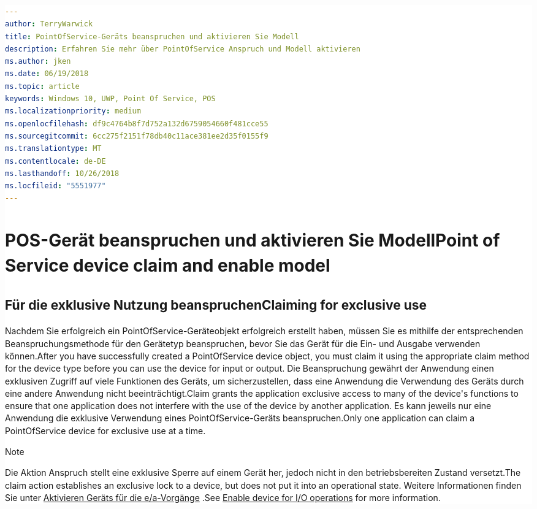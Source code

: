 ```yaml
---
author: TerryWarwick
title: PointOfService-Geräts beanspruchen und aktivieren Sie Modell
description: Erfahren Sie mehr über PointOfService Anspruch und Modell aktivieren
ms.author: jken
ms.date: 06/19/2018
ms.topic: article
keywords: Windows 10, UWP, Point Of Service, POS
ms.localizationpriority: medium
ms.openlocfilehash: df9c4764b8f7d752a132d6759054660f481cce55
ms.sourcegitcommit: 6cc275f2151f78db40c11ace381ee2d35f0155f9
ms.translationtype: MT
ms.contentlocale: de-DE
ms.lasthandoff: 10/26/2018
ms.locfileid: "5551977"
---
```

# <a name="point-of-service-device-claim-and-enable-model"></a><span data-ttu-id="c0c2f-104">POS-Gerät beanspruchen und aktivieren Sie Modell</span><span class="sxs-lookup"><span data-stu-id="c0c2f-104">Point of Service device claim and enable model</span></span>

## <a name="claiming-for-exclusive-use"></a><span data-ttu-id="c0c2f-105">Für die exklusive Nutzung beanspruchen</span><span class="sxs-lookup"><span data-stu-id="c0c2f-105">Claiming for exclusive use</span></span>

<span data-ttu-id="c0c2f-106">Nachdem Sie erfolgreich ein PointOfService-Geräteobjekt erfolgreich erstellt haben, müssen Sie es mithilfe der entsprechenden Beanspruchungsmethode für den Gerätetyp beanspruchen, bevor Sie das Gerät für die Ein- und Ausgabe verwenden können.</span><span class="sxs-lookup"><span data-stu-id="c0c2f-106">After you have successfully created a PointOfService device object, you must claim it using the appropriate claim method for the device type before you can use the device for input or output.</span></span>  <span data-ttu-id="c0c2f-107">Die Beanspruchung gewährt der Anwendung einen exklusiven Zugriff auf viele Funktionen des Geräts, um sicherzustellen, dass eine Anwendung die Verwendung des Geräts durch eine andere Anwendung nicht beeinträchtigt.</span><span class="sxs-lookup"><span data-stu-id="c0c2f-107">Claim grants the application exclusive access to many of the device's functions to ensure that one application does not interfere with the use of the device by another application.</span></span>  <span data-ttu-id="c0c2f-108">Es kann jeweils nur eine Anwendung die exklusive Verwendung eines PointOfService-Geräts beanspruchen.</span><span class="sxs-lookup"><span data-stu-id="c0c2f-108">Only one application can claim a PointOfService device for exclusive use at a time.</span></span> 

> [!Note]
> <span data-ttu-id="c0c2f-109">Die Aktion Anspruch stellt eine exklusive Sperre auf einem Gerät her, jedoch nicht in den betriebsbereiten Zustand versetzt.</span><span class="sxs-lookup"><span data-stu-id="c0c2f-109">The claim action establishes an exclusive lock to a device, but does not put it into an operational state.</span></span>  <span data-ttu-id="c0c2f-110">Weitere Informationen finden Sie unter [Aktivieren Geräts für die e/a-Vorgänge](#Enable-device-for-I/O-operations) .</span><span class="sxs-lookup"><span data-stu-id="c0c2f-110">See [Enable device for I/O operations](#Enable-device-for-I/O-operations) for more information.</span></span>

